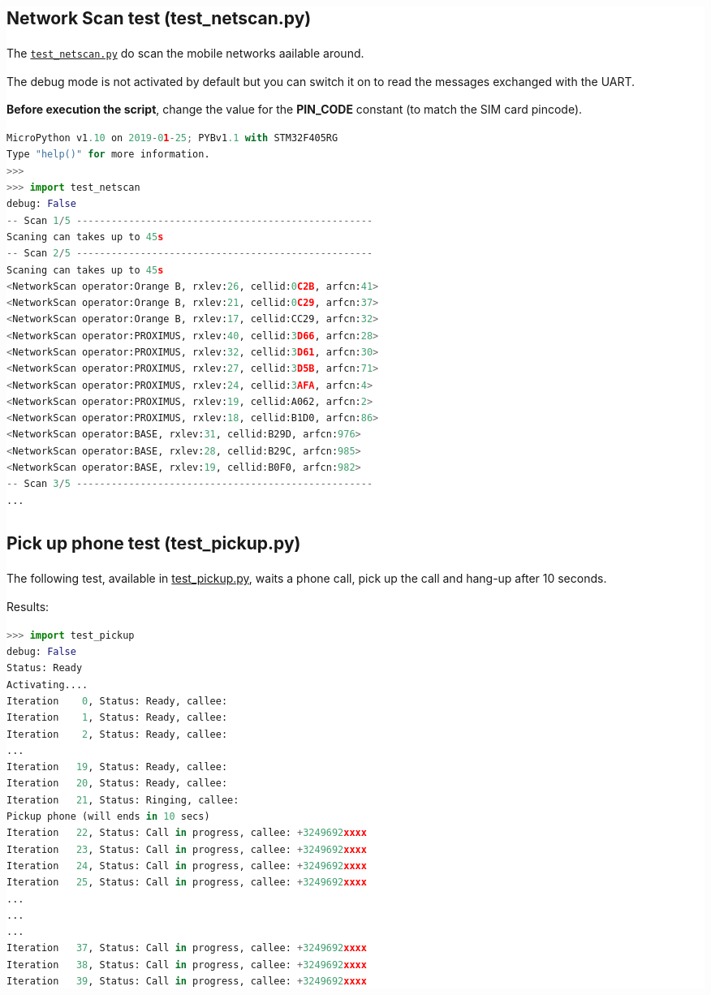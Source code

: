 ## Network Scan test (test_netscan.py)

The [`test_netscan.py`](examples/test_netscan.py) do scan the mobile networks aailable around.

The debug mode is not activated by default but you can switch it on to read the messages exchanged with the UART.

__Before execution the script__, change the value for the __PIN_CODE__ constant (to match the SIM card pincode).

``` python
MicroPython v1.10 on 2019-01-25; PYBv1.1 with STM32F405RG
Type "help()" for more information.
>>>
>>> import test_netscan
debug: False
-- Scan 1/5 ---------------------------------------------------
Scaning can takes up to 45s
-- Scan 2/5 ---------------------------------------------------
Scaning can takes up to 45s
<NetworkScan operator:Orange B, rxlev:26, cellid:0C2B, arfcn:41>
<NetworkScan operator:Orange B, rxlev:21, cellid:0C29, arfcn:37>
<NetworkScan operator:Orange B, rxlev:17, cellid:CC29, arfcn:32>
<NetworkScan operator:PROXIMUS, rxlev:40, cellid:3D66, arfcn:28>
<NetworkScan operator:PROXIMUS, rxlev:32, cellid:3D61, arfcn:30>
<NetworkScan operator:PROXIMUS, rxlev:27, cellid:3D5B, arfcn:71>
<NetworkScan operator:PROXIMUS, rxlev:24, cellid:3AFA, arfcn:4>
<NetworkScan operator:PROXIMUS, rxlev:19, cellid:A062, arfcn:2>
<NetworkScan operator:PROXIMUS, rxlev:18, cellid:B1D0, arfcn:86>
<NetworkScan operator:BASE, rxlev:31, cellid:B29D, arfcn:976>
<NetworkScan operator:BASE, rxlev:28, cellid:B29C, arfcn:985>
<NetworkScan operator:BASE, rxlev:19, cellid:B0F0, arfcn:982>
-- Scan 3/5 ---------------------------------------------------
...
```

## Pick up phone test (test_pickup.py)

The following test, available in [test_pickup.py](examples/test_pickup.py), waits a phone call, pick up the call and hang-up after 10 seconds.

Results:

``` python
>>> import test_pickup
debug: False
Status: Ready
Activating....
Iteration    0, Status: Ready, callee:
Iteration    1, Status: Ready, callee:
Iteration    2, Status: Ready, callee:
...
Iteration   19, Status: Ready, callee:
Iteration   20, Status: Ready, callee:
Iteration   21, Status: Ringing, callee:
Pickup phone (will ends in 10 secs)
Iteration   22, Status: Call in progress, callee: +3249692xxxx
Iteration   23, Status: Call in progress, callee: +3249692xxxx
Iteration   24, Status: Call in progress, callee: +3249692xxxx
Iteration   25, Status: Call in progress, callee: +3249692xxxx
...
...
...
Iteration   37, Status: Call in progress, callee: +3249692xxxx
Iteration   38, Status: Call in progress, callee: +3249692xxxx
Iteration   39, Status: Call in progress, callee: +3249692xxxx
```